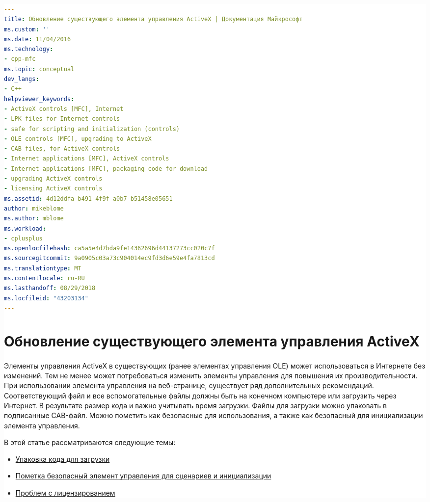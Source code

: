 ```yaml
---
title: Обновление существующего элемента управления ActiveX | Документация Майкрософт
ms.custom: ''
ms.date: 11/04/2016
ms.technology:
- cpp-mfc
ms.topic: conceptual
dev_langs:
- C++
helpviewer_keywords:
- ActiveX controls [MFC], Internet
- LPK files for Internet controls
- safe for scripting and initialization (controls)
- OLE controls [MFC], upgrading to ActiveX
- CAB files, for ActiveX controls
- Internet applications [MFC], ActiveX controls
- Internet applications [MFC], packaging code for download
- upgrading ActiveX controls
- licensing ActiveX controls
ms.assetid: 4d12ddfa-b491-4f9f-a0b7-b51458e05651
author: mikeblome
ms.author: mblome
ms.workload:
- cplusplus
ms.openlocfilehash: ca5a5e4d7bda9fe14362696d44137273cc020c7f
ms.sourcegitcommit: 9a0905c03a73c904014ec9fd3d6e59e4fa7813cd
ms.translationtype: MT
ms.contentlocale: ru-RU
ms.lasthandoff: 08/29/2018
ms.locfileid: "43203134"
---
```

# <a name="upgrading-an-existing-activex-control"></a>Обновление существующего элемента управления ActiveX
Элементы управления ActiveX в существующих (ранее элементах управления OLE) может использоваться в Интернете без изменений. Тем не менее может потребоваться изменить элементы управления для повышения их производительности. При использовании элемента управления на веб-странице, существует ряд дополнительных рекомендаций. Соответствующий файл и все вспомогательные файлы должны быть на конечном компьютере или загрузить через Интернет. В результате размер кода и важно учитывать время загрузки. Файлы для загрузки можно упаковать в подписанные CAB-файл. Можно пометить как безопасные для использования, а также как безопасный для инициализации элемента управления.  
  
 В этой статье рассматриваются следующие темы:  
  
- [Упаковка кода для загрузки](#_core_packaging_code_for_downloading)  
  
- [Пометка безопасный элемент управления для сценариев и инициализации](#_core_marking_a_control_safe_for_scripting_and_initializing)  
  
- [Проблем с лицензированием](#_core_licensing_issues)  
  